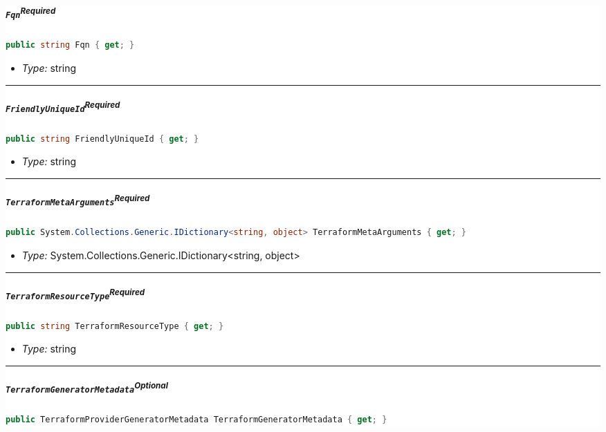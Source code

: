 
##### `Fqn`<sup>Required</sup> <a name="Fqn" id="@cdktf/provider-cloudflare.magicTransitSiteLan.MagicTransitSiteLan.property.fqn"></a>

```csharp
public string Fqn { get; }
```

- *Type:* string

---

##### `FriendlyUniqueId`<sup>Required</sup> <a name="FriendlyUniqueId" id="@cdktf/provider-cloudflare.magicTransitSiteLan.MagicTransitSiteLan.property.friendlyUniqueId"></a>

```csharp
public string FriendlyUniqueId { get; }
```

- *Type:* string

---

##### `TerraformMetaArguments`<sup>Required</sup> <a name="TerraformMetaArguments" id="@cdktf/provider-cloudflare.magicTransitSiteLan.MagicTransitSiteLan.property.terraformMetaArguments"></a>

```csharp
public System.Collections.Generic.IDictionary<string, object> TerraformMetaArguments { get; }
```

- *Type:* System.Collections.Generic.IDictionary<string, object>

---

##### `TerraformResourceType`<sup>Required</sup> <a name="TerraformResourceType" id="@cdktf/provider-cloudflare.magicTransitSiteLan.MagicTransitSiteLan.property.terraformResourceType"></a>

```csharp
public string TerraformResourceType { get; }
```

- *Type:* string

---

##### `TerraformGeneratorMetadata`<sup>Optional</sup> <a name="TerraformGeneratorMetadata" id="@cdktf/provider-cloudflare.magicTransitSiteLan.MagicTransitSiteLan.property.terraformGeneratorMetadata"></a>

```csharp
public TerraformProviderGeneratorMetadata TerraformGeneratorMetadata { get; }
```
